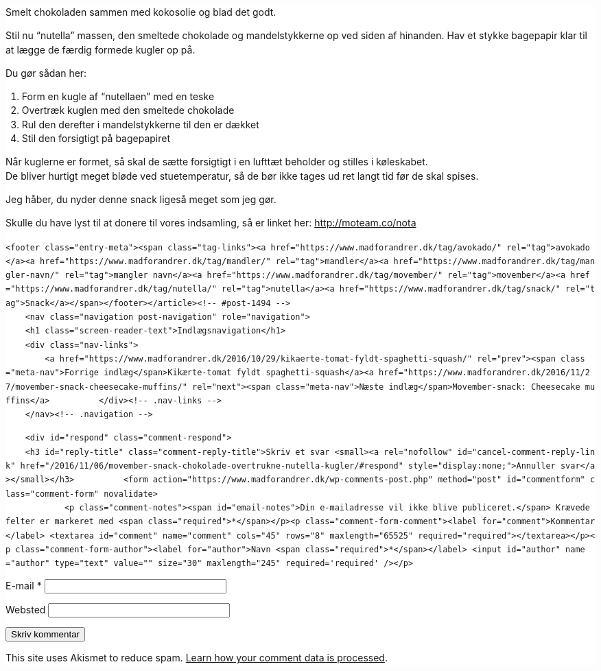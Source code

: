<p>Smelt chokoladen sammen med kokosolie og blad det godt.</p>
<p>Stil nu &#8220;nutella&#8221; massen, den smeltede chokolade og mandelstykkerne op ved siden af hinanden. Hav et stykke bagepapir klar til at lægge de færdig formede kugler op på.</p>
<p>Du gør sådan her:</p>
<ol>
<li>Form en kugle af &#8220;nutellaen&#8221; med en teske</li>
<li>Overtræk kuglen med den smeltede chokolade</li>
<li>Rul den derefter i mandelstykkerne til den er dækket</li>
<li>Stil den forsigtigt på bagepapiret</li>
</ol>
<p>Når kuglerne er formet, så skal de sætte forsigtigt i en lufttæt beholder og stilles i køleskabet.<br />
De bliver hurtigt meget bløde ved stuetemperatur, så de bør ikke tages ud ret langt tid før de skal spises.</p>
<p>Jeg håber, du nyder denne snack ligeså meget som jeg gør.</p>
<p>Skulle du have lyst til at donere til vores indsamling, så er linket her: <a href="http://moteam.co/nota" target="_blank">http://moteam.co/nota</a></p>
	</div><!-- .entry-content -->
	
	<footer class="entry-meta"><span class="tag-links"><a href="https://www.madforandrer.dk/tag/avokado/" rel="tag">avokado</a><a href="https://www.madforandrer.dk/tag/mandler/" rel="tag">mandler</a><a href="https://www.madforandrer.dk/tag/mangler-navn/" rel="tag">mangler navn</a><a href="https://www.madforandrer.dk/tag/movember/" rel="tag">movember</a><a href="https://www.madforandrer.dk/tag/nutella/" rel="tag">nutella</a><a href="https://www.madforandrer.dk/tag/snack/" rel="tag">Snack</a></span></footer></article><!-- #post-1494 -->
		<nav class="navigation post-navigation" role="navigation">
		<h1 class="screen-reader-text">Indlægsnavigation</h1>
		<div class="nav-links">
			<a href="https://www.madforandrer.dk/2016/10/29/kikaerte-tomat-fyldt-spaghetti-squash/" rel="prev"><span class="meta-nav">Forrige indlæg</span>Kikærte-tomat fyldt spaghetti-squash</a><a href="https://www.madforandrer.dk/2016/11/27/movember-snack-cheesecake-muffins/" rel="next"><span class="meta-nav">Næste indlæg</span>Movember-snack: Cheesecake muffins</a>			</div><!-- .nav-links -->
		</nav><!-- .navigation -->
		
<div id="comments" class="comments-area">

	
		<div id="respond" class="comment-respond">
		<h3 id="reply-title" class="comment-reply-title">Skriv et svar <small><a rel="nofollow" id="cancel-comment-reply-link" href="/2016/11/06/movember-snack-chokolade-overtrukne-nutella-kugler/#respond" style="display:none;">Annuller svar</a></small></h3>			<form action="https://www.madforandrer.dk/wp-comments-post.php" method="post" id="commentform" class="comment-form" novalidate>
				<p class="comment-notes"><span id="email-notes">Din e-mailadresse vil ikke blive publiceret.</span> Krævede felter er markeret med <span class="required">*</span></p><p class="comment-form-comment"><label for="comment">Kommentar</label> <textarea id="comment" name="comment" cols="45" rows="8" maxlength="65525" required="required"></textarea></p><p class="comment-form-author"><label for="author">Navn <span class="required">*</span></label> <input id="author" name="author" type="text" value="" size="30" maxlength="245" required='required' /></p>
<p class="comment-form-email"><label for="email">E-mail <span class="required">*</span></label> <input id="email" name="email" type="email" value="" size="30" maxlength="100" aria-describedby="email-notes" required='required' /></p>
<p class="comment-form-url"><label for="url">Websted</label> <input id="url" name="url" type="url" value="" size="30" maxlength="200" /></p>
<p class="form-submit"><input name="submit" type="submit" id="submit" class="submit" value="Skriv kommentar" /> <input type='hidden' name='comment_post_ID' value='1494' id='comment_post_ID' />
<input type='hidden' name='comment_parent' id='comment_parent' value='0' />
</p><p style="display: none;"><input type="hidden" id="akismet_comment_nonce" name="akismet_comment_nonce" value="462c415dcb" /></p><p style="display: none;"><input type="hidden" id="ak_js" name="ak_js" value="222"/></p>			</form>
			</div><!-- #respond -->
	<p class="akismet_comment_form_privacy_notice">This site uses Akismet to reduce spam. <a href="https://akismet.com/privacy/" target="_blank" rel="nofollow noopener">Learn how your comment data is processed</a>.</p>
</div>
		</div><!-- #content -->